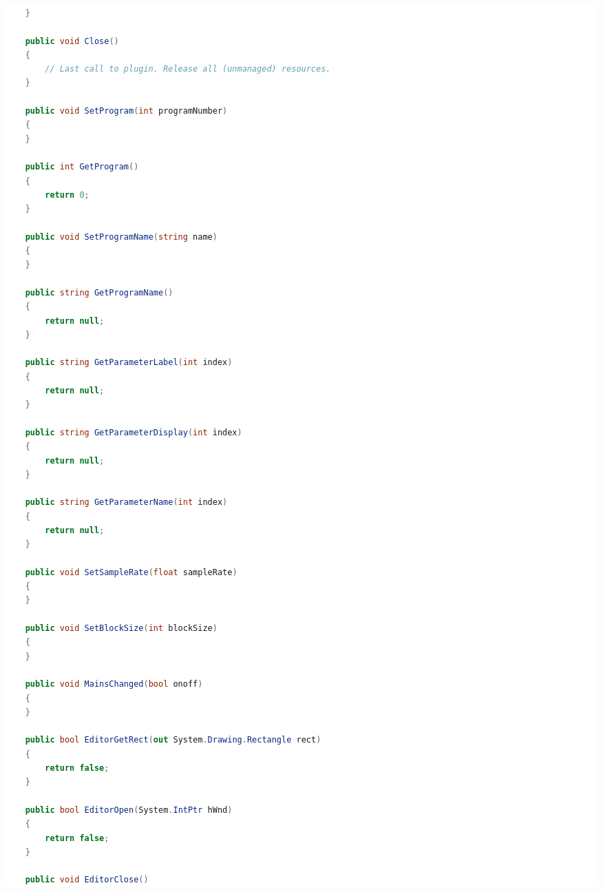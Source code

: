 ``` C#
    }

    public void Close()
    {
        // Last call to plugin. Release all (unmanaged) resources.
    }

    public void SetProgram(int programNumber)
    {
    }

    public int GetProgram()
    {
        return 0;
    }

    public void SetProgramName(string name)
    {
    }

    public string GetProgramName()
    {
        return null;
    }

    public string GetParameterLabel(int index)
    {
        return null;
    }

    public string GetParameterDisplay(int index)
    {
        return null;
    }

    public string GetParameterName(int index)
    {
        return null;
    }

    public void SetSampleRate(float sampleRate)
    {
    }

    public void SetBlockSize(int blockSize)
    {
    }

    public void MainsChanged(bool onoff)
    {
    }

    public bool EditorGetRect(out System.Drawing.Rectangle rect)
    {
        return false;
    }

    public bool EditorOpen(System.IntPtr hWnd)
    {
        return false;
    }

    public void EditorClose()
```